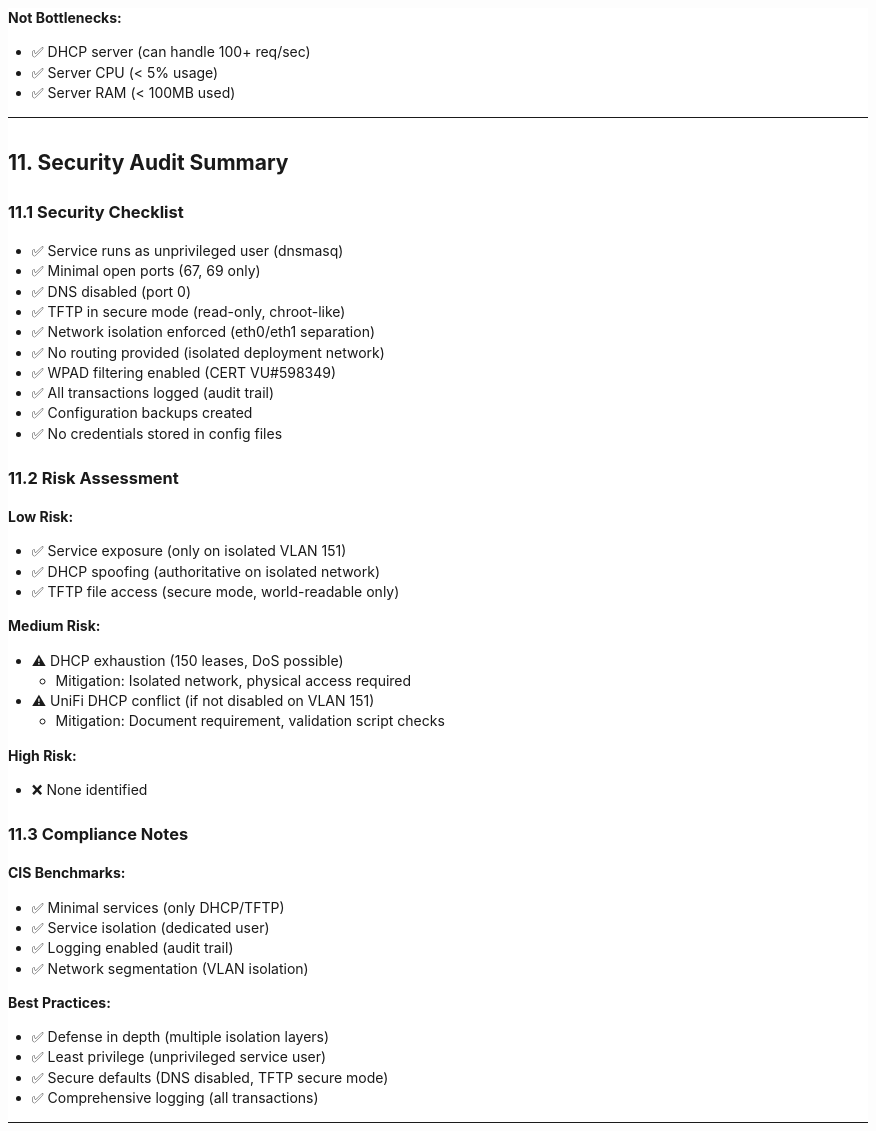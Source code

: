 **Not Bottlenecks:**
- ✅ DHCP server (can handle 100+ req/sec)
- ✅ Server CPU (< 5% usage)
- ✅ Server RAM (< 100MB used)

---

## 11. Security Audit Summary

### 11.1 Security Checklist

- ✅ Service runs as unprivileged user (dnsmasq)
- ✅ Minimal open ports (67, 69 only)
- ✅ DNS disabled (port 0)
- ✅ TFTP in secure mode (read-only, chroot-like)
- ✅ Network isolation enforced (eth0/eth1 separation)
- ✅ No routing provided (isolated deployment network)
- ✅ WPAD filtering enabled (CERT VU#598349)
- ✅ All transactions logged (audit trail)
- ✅ Configuration backups created
- ✅ No credentials stored in config files

### 11.2 Risk Assessment

**Low Risk:**
- ✅ Service exposure (only on isolated VLAN 151)
- ✅ DHCP spoofing (authoritative on isolated network)
- ✅ TFTP file access (secure mode, world-readable only)

**Medium Risk:**
- ⚠️ DHCP exhaustion (150 leases, DoS possible)
  - Mitigation: Isolated network, physical access required
- ⚠️ UniFi DHCP conflict (if not disabled on VLAN 151)
  - Mitigation: Document requirement, validation script checks

**High Risk:**
- ❌ None identified

### 11.3 Compliance Notes

**CIS Benchmarks:**
- ✅ Minimal services (only DHCP/TFTP)
- ✅ Service isolation (dedicated user)
- ✅ Logging enabled (audit trail)
- ✅ Network segmentation (VLAN isolation)

**Best Practices:**
- ✅ Defense in depth (multiple isolation layers)
- ✅ Least privilege (unprivileged service user)
- ✅ Secure defaults (DNS disabled, TFTP secure mode)
- ✅ Comprehensive logging (all transactions)

---
